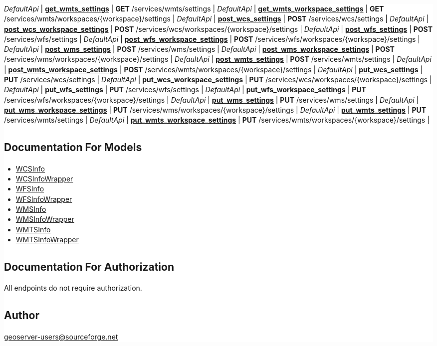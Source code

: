 *DefaultApi* | [**get_wmts_settings**](docs/DefaultApi.md#get_wmts_settings) | **GET** /services/wmts/settings | 
*DefaultApi* | [**get_wmts_workspace_settings**](docs/DefaultApi.md#get_wmts_workspace_settings) | **GET** /services/wmts/workspaces/{workspace}/settings | 
*DefaultApi* | [**post_wcs_settings**](docs/DefaultApi.md#post_wcs_settings) | **POST** /services/wcs/settings | 
*DefaultApi* | [**post_wcs_workspace_settings**](docs/DefaultApi.md#post_wcs_workspace_settings) | **POST** /services/wcs/workspaces/{workspace}/settings | 
*DefaultApi* | [**post_wfs_settings**](docs/DefaultApi.md#post_wfs_settings) | **POST** /services/wfs/settings | 
*DefaultApi* | [**post_wfs_workspace_settings**](docs/DefaultApi.md#post_wfs_workspace_settings) | **POST** /services/wfs/workspaces/{workspace}/settings | 
*DefaultApi* | [**post_wms_settings**](docs/DefaultApi.md#post_wms_settings) | **POST** /services/wms/settings | 
*DefaultApi* | [**post_wms_workspace_settings**](docs/DefaultApi.md#post_wms_workspace_settings) | **POST** /services/wms/workspaces/{workspace}/settings | 
*DefaultApi* | [**post_wmts_settings**](docs/DefaultApi.md#post_wmts_settings) | **POST** /services/wmts/settings | 
*DefaultApi* | [**post_wmts_workspace_settings**](docs/DefaultApi.md#post_wmts_workspace_settings) | **POST** /services/wmts/workspaces/{workspace}/settings | 
*DefaultApi* | [**put_wcs_settings**](docs/DefaultApi.md#put_wcs_settings) | **PUT** /services/wcs/settings | 
*DefaultApi* | [**put_wcs_workspace_settings**](docs/DefaultApi.md#put_wcs_workspace_settings) | **PUT** /services/wcs/workspaces/{workspace}/settings | 
*DefaultApi* | [**put_wfs_settings**](docs/DefaultApi.md#put_wfs_settings) | **PUT** /services/wfs/settings | 
*DefaultApi* | [**put_wfs_workspace_settings**](docs/DefaultApi.md#put_wfs_workspace_settings) | **PUT** /services/wfs/workspaces/{workspace}/settings | 
*DefaultApi* | [**put_wms_settings**](docs/DefaultApi.md#put_wms_settings) | **PUT** /services/wms/settings | 
*DefaultApi* | [**put_wms_workspace_settings**](docs/DefaultApi.md#put_wms_workspace_settings) | **PUT** /services/wms/workspaces/{workspace}/settings | 
*DefaultApi* | [**put_wmts_settings**](docs/DefaultApi.md#put_wmts_settings) | **PUT** /services/wmts/settings | 
*DefaultApi* | [**put_wmts_workspace_settings**](docs/DefaultApi.md#put_wmts_workspace_settings) | **PUT** /services/wmts/workspaces/{workspace}/settings | 

## Documentation For Models

 - [WCSInfo](docs/WCSInfo.md)
 - [WCSInfoWrapper](docs/WCSInfoWrapper.md)
 - [WFSInfo](docs/WFSInfo.md)
 - [WFSInfoWrapper](docs/WFSInfoWrapper.md)
 - [WMSInfo](docs/WMSInfo.md)
 - [WMSInfoWrapper](docs/WMSInfoWrapper.md)
 - [WMTSInfo](docs/WMTSInfo.md)
 - [WMTSInfoWrapper](docs/WMTSInfoWrapper.md)

## Documentation For Authorization

 All endpoints do not require authorization.


## Author

geoserver-users@sourceforge.net
